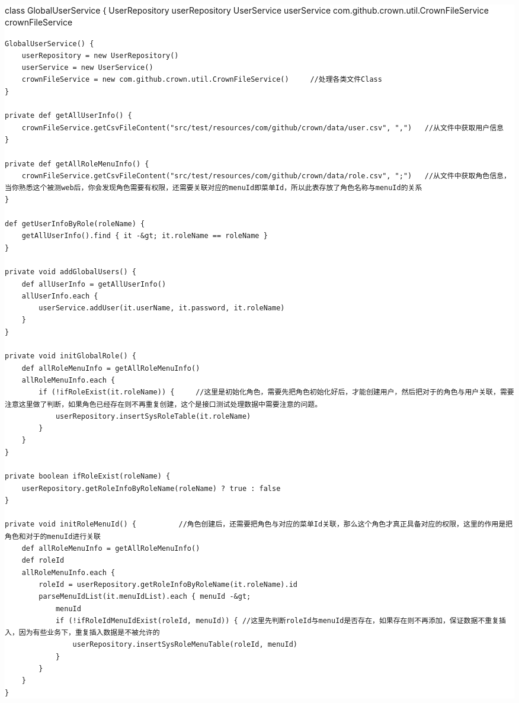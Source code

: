 class GlobalUserService {
    UserRepository userRepository
    UserService userService
    com.github.crown.util.CrownFileService crownFileService      

    GlobalUserService() {
        userRepository = new UserRepository()
        userService = new UserService()
        crownFileService = new com.github.crown.util.CrownFileService()     //处理各类文件Class
    }

    private def getAllUserInfo() {
        crownFileService.getCsvFileContent("src/test/resources/com/github/crown/data/user.csv", ",")   //从文件中获取用户信息
    }

    private def getAllRoleMenuInfo() {
        crownFileService.getCsvFileContent("src/test/resources/com/github/crown/data/role.csv", ";")   //从文件中获取角色信息，当你熟悉这个被测web后，你会发现角色需要有权限，还需要关联对应的menuId即菜单Id，所以此表存放了角色名称与menuId的关系
    }

    def getUserInfoByRole(roleName) {
        getAllUserInfo().find { it -&gt; it.roleName == roleName }
    }

    private void addGlobalUsers() {
        def allUserInfo = getAllUserInfo()
        allUserInfo.each {
            userService.addUser(it.userName, it.password, it.roleName)
        }
    }

    private void initGlobalRole() {
        def allRoleMenuInfo = getAllRoleMenuInfo()
        allRoleMenuInfo.each {
            if (!ifRoleExist(it.roleName)) {     //这里是初始化角色，需要先把角色初始化好后，才能创建用户，然后把对于的角色与用户关联，需要注意这里做了判断，如果角色已经存在则不再重复创建，这个是接口测试处理数据中需要注意的问题。
                userRepository.insertSysRoleTable(it.roleName)
            }
        }
    }

    private boolean ifRoleExist(roleName) {
        userRepository.getRoleInfoByRoleName(roleName) ? true : false
    }

    private void initRoleMenuId() {          //角色创建后，还需要把角色与对应的菜单Id关联，那么这个角色才真正具备对应的权限，这里的作用是把角色和对于的menuId进行关联
        def allRoleMenuInfo = getAllRoleMenuInfo()
        def roleId
        allRoleMenuInfo.each {
            roleId = userRepository.getRoleInfoByRoleName(it.roleName).id
            parseMenuIdList(it.menuIdList).each { menuId -&gt;
                menuId
                if (!ifRoleIdMenuIdExist(roleId, menuId)) { //这里先判断roleId与menuId是否存在，如果存在则不再添加，保证数据不重复插入，因为有些业务下，重复插入数据是不被允许的
                    userRepository.insertSysRoleMenuTable(roleId, menuId)
                }
            }
        }
    }
